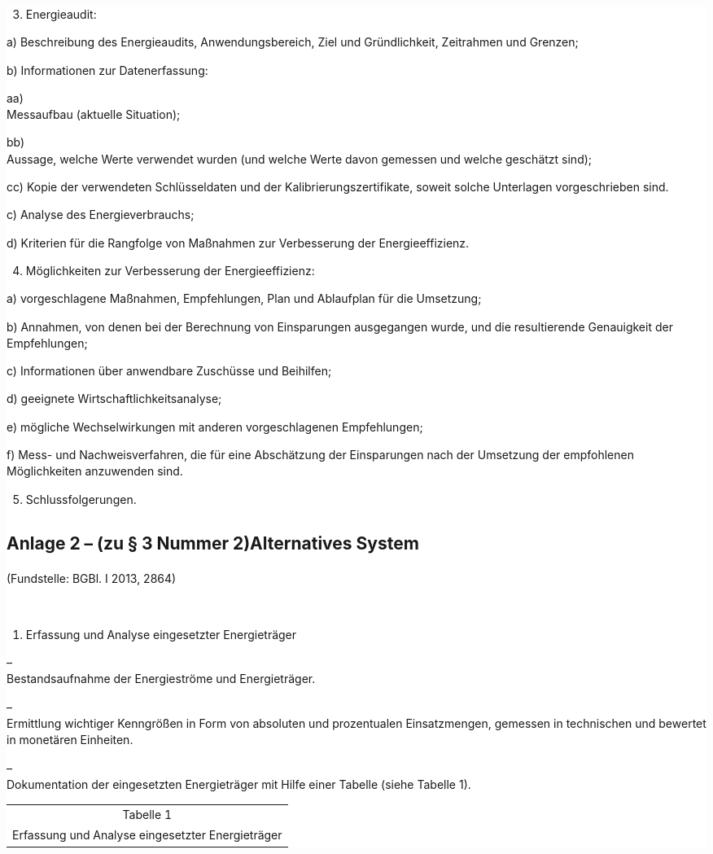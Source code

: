 3. Energieaudit:

a) Beschreibung des Energieaudits, Anwendungsbereich, Ziel und Gründlichkeit, Zeitrahmen und Grenzen;

b) Informationen zur Datenerfassung:

aa)  
Messaufbau (aktuelle Situation);

bb)  
Aussage, welche Werte verwendet wurden (und welche Werte davon gemessen und welche geschätzt sind);

cc) Kopie der verwendeten Schlüsseldaten und der Kalibrierungszertifikate, soweit solche Unterlagen vorgeschrieben sind.

c) Analyse des Energieverbrauchs;

d) Kriterien für die Rangfolge von Maßnahmen zur Verbesserung der Energieeffizienz.

4. Möglichkeiten zur Verbesserung der Energieeffizienz:

a) vorgeschlagene Maßnahmen, Empfehlungen, Plan und Ablaufplan für die Umsetzung;

b) Annahmen, von denen bei der Berechnung von Einsparungen ausgegangen wurde, und die resultierende Genauigkeit der Empfehlungen;

c) Informationen über anwendbare Zuschüsse und Beihilfen;

d) geeignete Wirtschaftlichkeitsanalyse;

e) mögliche Wechselwirkungen mit anderen vorgeschlagenen Empfehlungen;

f) Mess- und Nachweisverfahren, die für eine Abschätzung der Einsparungen nach der Umsetzung der empfohlenen Möglichkeiten anzuwenden sind.

5. Schlussfolgerungen.


## Anlage 2 – (zu § 3 Nummer 2)Alternatives System

(Fundstelle: BGBl. I 2013, 2864)

 

1. Erfassung und Analyse eingesetzter Energieträger

–  
Bestandsaufnahme der Energieströme und Energieträger.

–  
Ermittlung wichtiger Kenngrößen in Form von absoluten und prozentualen Einsatzmengen, gemessen in technischen und bewertet in monetären Einheiten.

–  
Dokumentation der eingesetzten Energieträger mit Hilfe einer Tabelle (siehe Tabelle 1).

|                                                  |
|:------------------------------------------------:|
|                    Tabelle 1                     |
| Erfassung und Analyse eingesetzter Energieträger |
